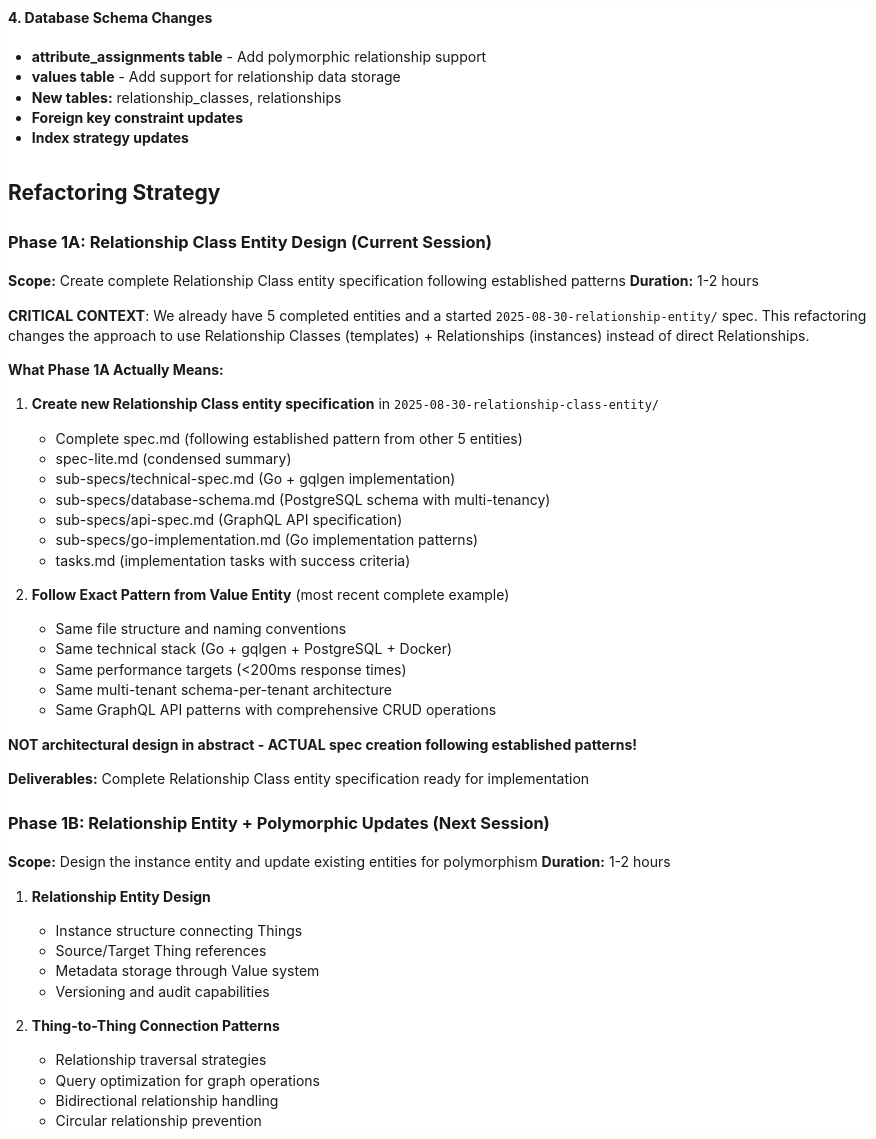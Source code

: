 #### 4. Database Schema Changes
- **attribute_assignments table** - Add polymorphic relationship support
- **values table** - Add support for relationship data storage
- **New tables:** relationship_classes, relationships
- **Foreign key constraint updates**
- **Index strategy updates**

## Refactoring Strategy

### Phase 1A: Relationship Class Entity Design (Current Session)
**Scope:** Create complete Relationship Class entity specification following established patterns
**Duration:** 1-2 hours

**CRITICAL CONTEXT**: We already have 5 completed entities and a started `2025-08-30-relationship-entity/` spec. This refactoring changes the approach to use Relationship Classes (templates) + Relationships (instances) instead of direct Relationships.

**What Phase 1A Actually Means:**
1. **Create new Relationship Class entity specification** in `2025-08-30-relationship-class-entity/`
   - Complete spec.md (following established pattern from other 5 entities)
   - spec-lite.md (condensed summary)
   - sub-specs/technical-spec.md (Go + gqlgen implementation)
   - sub-specs/database-schema.md (PostgreSQL schema with multi-tenancy)  
   - sub-specs/api-spec.md (GraphQL API specification)
   - sub-specs/go-implementation.md (Go implementation patterns)
   - tasks.md (implementation tasks with success criteria)

2. **Follow Exact Pattern from Value Entity** (most recent complete example)
   - Same file structure and naming conventions
   - Same technical stack (Go + gqlgen + PostgreSQL + Docker)
   - Same performance targets (<200ms response times)
   - Same multi-tenant schema-per-tenant architecture
   - Same GraphQL API patterns with comprehensive CRUD operations

**NOT architectural design in abstract - ACTUAL spec creation following established patterns!**

**Deliverables:** Complete Relationship Class entity specification ready for implementation

### Phase 1B: Relationship Entity + Polymorphic Updates (Next Session)
**Scope:** Design the instance entity and update existing entities for polymorphism
**Duration:** 1-2 hours

1. **Relationship Entity Design**
   - Instance structure connecting Things
   - Source/Target Thing references
   - Metadata storage through Value system
   - Versioning and audit capabilities

2. **Thing-to-Thing Connection Patterns**
   - Relationship traversal strategies
   - Query optimization for graph operations
   - Bidirectional relationship handling
   - Circular relationship prevention
